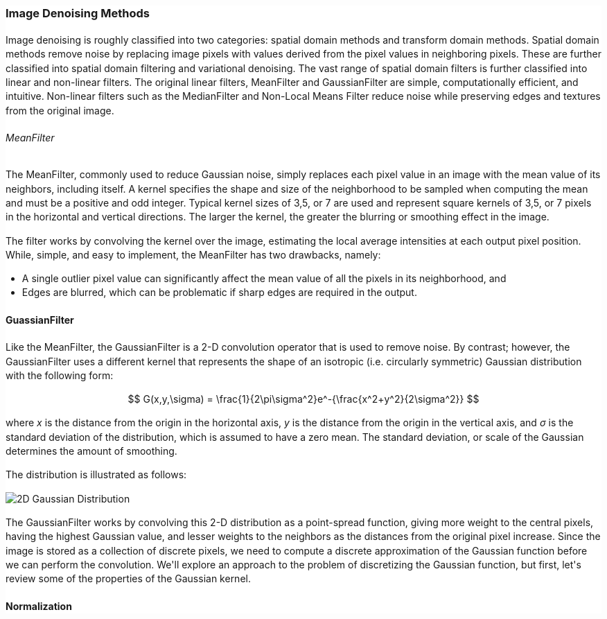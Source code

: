 ### Image Denoising Methods

Image denoising is roughly classified into two categories: spatial domain methods and transform domain methods. Spatial domain methods remove noise by replacing image pixels with values derived from the pixel values in neighboring pixels. These are further classified into spatial domain filtering and variational denoising. The vast range of spatial domain filters is further classified into linear and non-linear filters. The original linear filters, MeanFilter and GaussianFilter are simple, computationally efficient, and intuitive. Non-linear filters such as the MedianFilter and Non-Local Means Filter reduce noise while preserving edges and textures from the original image.

###### MeanFilter

The MeanFilter, commonly used to reduce Gaussian noise, simply replaces each pixel value in an image with the mean value of its neighbors, including itself. A kernel specifies the shape and size of the neighborhood to
be sampled when computing the mean and must be a positive and odd integer. Typical kernel sizes of 3,5, or 7 are used and represent square kernels of 3,5, or 7 pixels in the horizontal and vertical directions. The larger the kernel, the greater the blurring or smoothing effect in the image.

The filter works by convolving the kernel over the image, estimating the local average intensities at each output pixel position. While, simple, and easy to implement, the MeanFilter has two drawbacks, namely:

- A single outlier pixel value can significantly affect the mean value of all the pixels in its neighborhood, and
- Edges are blurred, which can be problematic if sharp edges are required in the output.

#### GuassianFilter

Like the MeanFilter, the GaussianFilter is a 2-D convolution operator that is used to remove noise. By contrast; however, the GaussianFilter uses a different kernel that represents the shape of an isotropic (i.e. circularly symmetric) Gaussian distribution with the following form:

$$
G(x,y,\sigma) = \frac{1}{2\pi\sigma^2}e^-{\frac{x^2+y^2}{2\sigma^2}}
$$

where $x$ is the distance from the origin in the horizontal axis, $y$ is the distance from the origin in the vertical axis, and $\sigma$ is the standard deviation of the distribution, which is assumed to have a zero mean. The standard deviation, or scale of the Gaussian determines the amount of smoothing.

The distribution is illustrated as follows:

![2D Gaussian Distribution](/home/john/projects/bcd/jbook/figures/gaussian.png)

The GaussianFilter works by convolving this 2-D distribution as a point-spread function, giving more weight to the central pixels, having the highest Gaussian value, and lesser weights to the neighbors as the distances from the original pixel increase.  Since the image is stored as a collection of discrete pixels, we need to compute a discrete approximation of the Gaussian function before we can perform the convolution. We'll explore an approach to the problem of discretizing the Gaussian function, but first, let's review some of the properties of the Gaussian kernel.

#### Normalization
